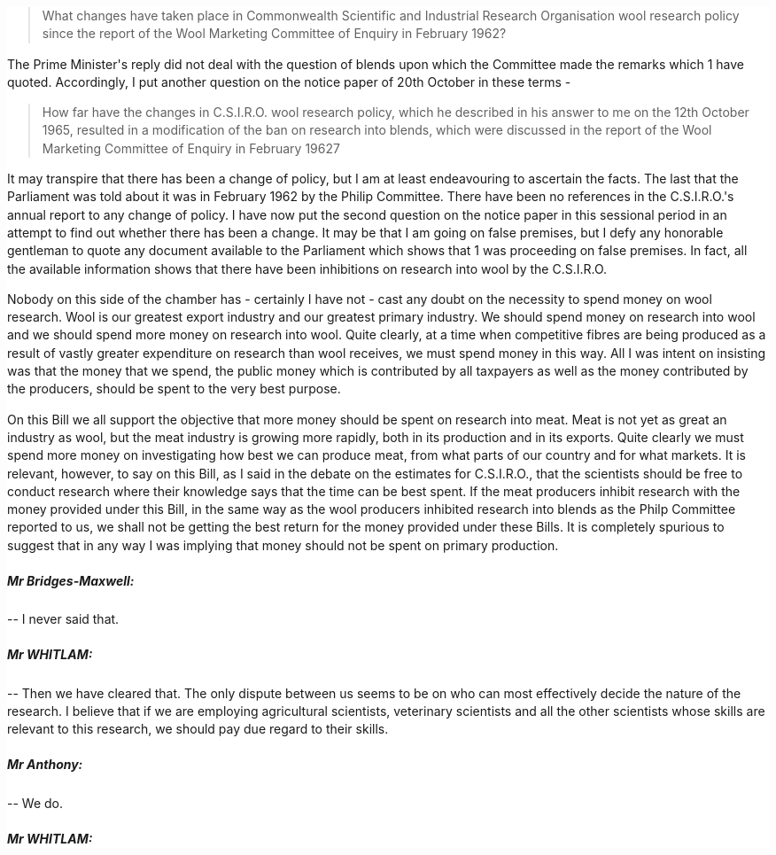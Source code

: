   >What changes have taken place in Commonwealth Scientific and Industrial Research Organisation wool research policy since the report of the Wool Marketing Committee of Enquiry in February 1962? 

The Prime Minister's reply did not deal with the question of blends upon which the Committee made the remarks which 1 have quoted. Accordingly, I put another question on the notice paper of 20th October in these terms - 

  >How far have the changes in C.S.I.R.O. wool research policy, which he described in his answer to me on the 12th October 1965, resulted in a modification of the ban on research into blends, which were discussed in the report of the Wool Marketing Committee of Enquiry in February 19627 

It may transpire that there has been a change of policy, but I am at least endeavouring to ascertain the facts. The last that the Parliament was told about it was in February 1962 by the Philip Committee. There have been no references in the C.S.I.R.O.'s annual report to any change of policy. I have now put the second question on the notice paper in this sessional period in an attempt to find out whether there has been a change. It may be that I am going on false premises, but I defy any honorable gentleman to quote any document available to the Parliament which shows that 1 was proceeding on false premises. In fact, all the available information shows that there have been inhibitions on research into wool by the C.S.I.R.O. 

Nobody on this side of the chamber has - certainly I have not - cast any doubt on the necessity to spend money on wool research. Wool is our greatest export industry and our greatest primary industry. We should spend money on research into wool and we should spend more money on research into wool. Quite clearly, at a time when competitive fibres are being produced as a result of vastly greater expenditure on research than wool receives, we must spend money in this way. All I was intent on insisting was that the money that we spend, the public money which is contributed by all taxpayers as well as the money contributed by the producers, should be spent to the very best purpose. 

On this Bill we all support the objective that more money should be spent on research into meat. Meat is not yet as great an industry as wool, but the meat industry is growing more rapidly, both in its production and in its exports. Quite clearly we must spend more money on investigating how best we can produce meat, from what parts of our country and for what markets. It is relevant, however, to say on this Bill, as I said in the debate on the estimates for C.S.I.R.O., that the scientists should be free to conduct research where their knowledge says that the time can be best spent. If the meat producers inhibit research with the money provided under this Bill, in the same way as the wool producers inhibited research into blends as the Philp Committee reported to us, we shall not be getting the best return for the money provided under these Bills. It is completely spurious to suggest that in any way I was implying that money should not be spent on primary production. 

##### Mr Bridges-Maxwell:

-- I never said that. 

##### Mr WHITLAM:

-- Then we have cleared that. The only dispute between us seems to be on who can most effectively decide the nature of the research. I believe that if we are employing agricultural scientists, veterinary scientists and all the other scientists whose skills are relevant to this research, we should pay due regard to their skills. 

##### Mr Anthony:

-- We do. 

##### Mr WHITLAM:

